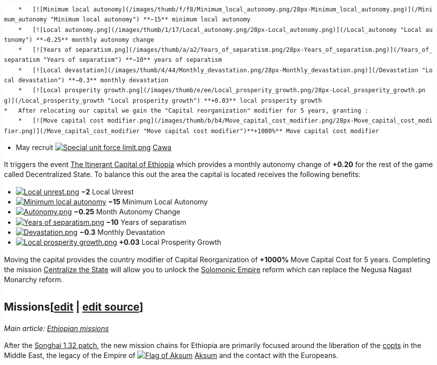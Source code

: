         *   [![Minimum local autonomy](/images/thumb/f/f8/Minimum_local_autonomy.png/28px-Minimum_local_autonomy.png)](/Minimum_autonomy "Minimum local autonomy") **−15** minimum local autonomy
        *   [![Local autonomy.png](/images/thumb/1/17/Local_autonomy.png/28px-Local_autonomy.png)](/Local_autonomy "Local autonomy") **−0.25** monthly autonomy change
        *   [![Years of separatism.png](/images/thumb/a/a2/Years_of_separatism.png/28px-Years_of_separatism.png)](/Years_of_separatism "Years of separatism") **−10** years of separatism
        *   [![Local devastation](/images/thumb/4/44/Monthly_devastation.png/28px-Monthly_devastation.png)](/Devastation "Local devastation") **−0.3** monthly devastation
        *   [![Local prosperity growth.png](/images/thumb/e/ee/Local_prosperity_growth.png/28px-Local_prosperity_growth.png)](/Local_prosperity_growth "Local prosperity growth") **+0.03** local prosperity growth
    *   After relocating our capital we gain the "Capital reorganization" modifier for 5 years, granting :
        *   [![Move capital cost modifier.png](/images/thumb/b/b4/Move_capital_cost_modifier.png/28px-Move_capital_cost_modifier.png)](/Move_capital_cost_modifier "Move capital cost modifier")**+1000%** Move capital cost modifier
*   May recruit [![Special unit force limit.png](/images/thumb/0/0e/Special_unit_force_limit.png/28px-Special_unit_force_limit.png)](/Special_unit_force_limit "Special unit force limit") [Cawa](/Cawa "Cawa")

It triggers the event [The Itinerant Capital of Ethiopia](/Ethiopian_events#The_Itinerant_Capital_of_Ethiopia "Ethiopian events") which provides a monthly autonomy change of **+0.20** for the rest of the game called Decentralized State. To balance this out the area the capital is located receives the following benefits:

*   [![Local unrest.png](/images/thumb/d/dd/Local_unrest.png/28px-Local_unrest.png)](/Local_unrest "Local unrest") **−2** Local Unrest
*   [![Minimum local autonomy](/images/thumb/f/f8/Minimum_local_autonomy.png/28px-Minimum_local_autonomy.png)](/Minimum_autonomy "Minimum local autonomy") **−15** Minimum Local Autonomy
*   [![Autonomy.png](/images/thumb/a/a9/Autonomy.png/28px-Autonomy.png)](/Autonomy "Autonomy") **−0.25** Month Autonomy Change
*   [![Years of separatism.png](/images/thumb/a/a2/Years_of_separatism.png/28px-Years_of_separatism.png)](/Years_of_separatism "Years of separatism") **−10** Years of separatism
*   [![Devastation.png](/images/thumb/8/8c/Devastation.png/28px-Devastation.png)](/Devastation "Devastation") **−0.3** Monthly Devastation
*   [![Local prosperity growth.png](/images/thumb/e/ee/Local_prosperity_growth.png/28px-Local_prosperity_growth.png)](/Prosperity "Prosperity") **+0.03** Local Prosperity Growth

Moving the capital provides the country modifier of Capital Reorganization of **+1000%** Move Capital Cost for 5 years. Completing the mission [Centralize the State](/Ethiopian_missions#ethiopia_trade_slot "Ethiopian missions") will allow you to unlock the [Solomonic Empire](/Solomonic_Empire "Solomonic Empire") reform which can replace the Negusa Nagast Monarchy reform.

Missions\[[edit](/index.php?title=Ethiopia&veaction=edit&section=2 "Edit section: Missions") | [edit source](/index.php?title=Ethiopia&action=edit&section=2 "Edit section: Missions")\]
----------------------------------------------------------------------------------------------------------------------------------------------------------------------------------------

_Main article: [Ethiopian missions](/Ethiopian_missions "Ethiopian missions")_  

After the [Songhai 1.32 patch](/Patch_1.32 "Patch 1.32"), the new mission chains for Ethiopia are primarily focused around the liberation of the [copts](/Coptic "Coptic") in the Middle East, the legacy of the Empire of [![Flag of Aksum](/images/thumb/d/de/Aksum.png/20px-Aksum.png)](/Aksum "Aksum") [Aksum](/Aksum "Aksum") and the contact with the Europeans.
